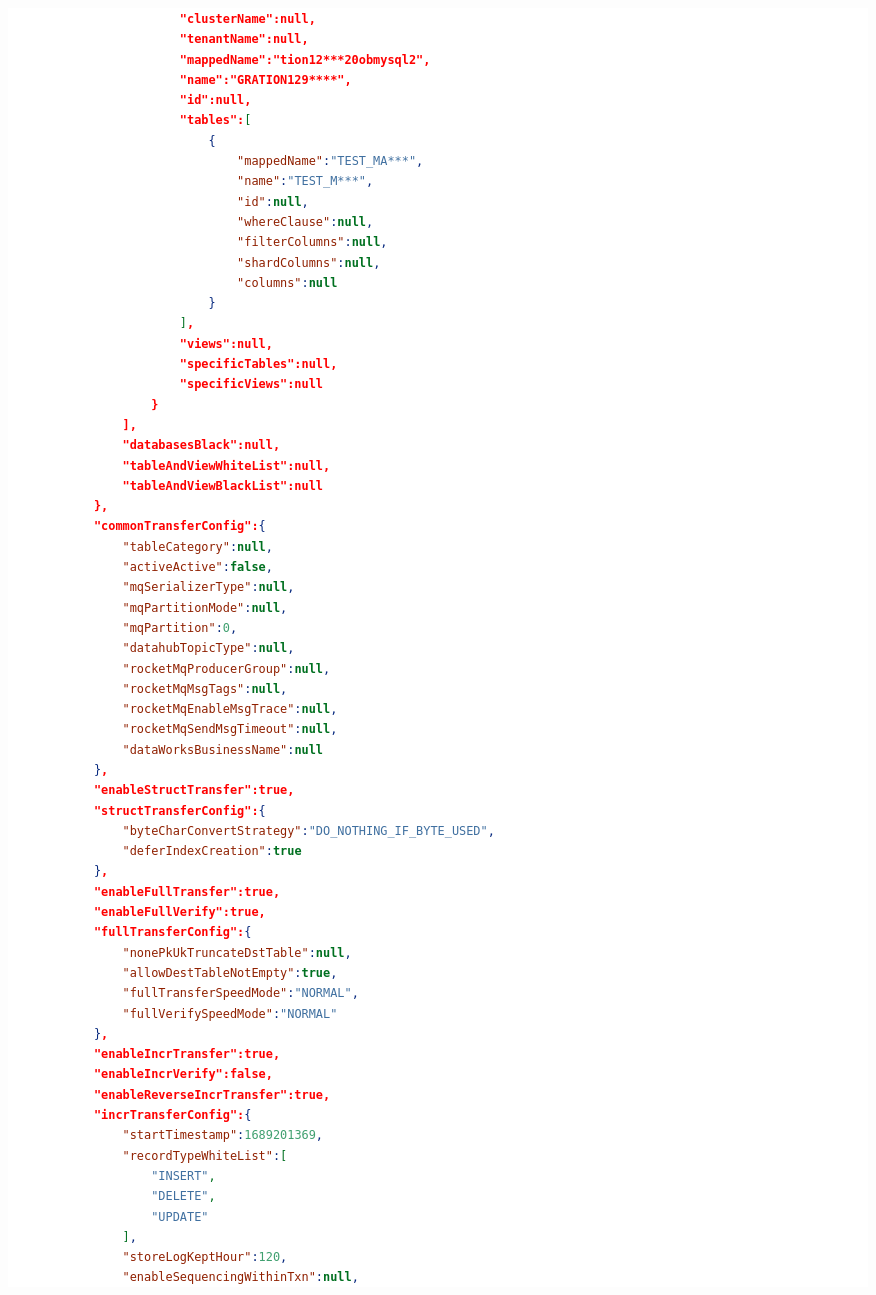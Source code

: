 ```JSON
                        "clusterName":null,
                        "tenantName":null,
                        "mappedName":"tion12***20obmysql2",
                        "name":"GRATION129****",
                        "id":null,
                        "tables":[
                            {
                                "mappedName":"TEST_MA***",
                                "name":"TEST_M***",
                                "id":null,
                                "whereClause":null,
                                "filterColumns":null,
                                "shardColumns":null,
                                "columns":null
                            }
                        ],
                        "views":null,
                        "specificTables":null,
                        "specificViews":null
                    }
                ],
                "databasesBlack":null,
                "tableAndViewWhiteList":null,
                "tableAndViewBlackList":null
            },
            "commonTransferConfig":{
                "tableCategory":null,
                "activeActive":false,
                "mqSerializerType":null,
                "mqPartitionMode":null,
                "mqPartition":0,
                "datahubTopicType":null,
                "rocketMqProducerGroup":null,
                "rocketMqMsgTags":null,
                "rocketMqEnableMsgTrace":null,
                "rocketMqSendMsgTimeout":null,
                "dataWorksBusinessName":null
            },
            "enableStructTransfer":true,
            "structTransferConfig":{
                "byteCharConvertStrategy":"DO_NOTHING_IF_BYTE_USED",
                "deferIndexCreation":true
            },
            "enableFullTransfer":true,
            "enableFullVerify":true,
            "fullTransferConfig":{
                "nonePkUkTruncateDstTable":null,
                "allowDestTableNotEmpty":true,
                "fullTransferSpeedMode":"NORMAL",
                "fullVerifySpeedMode":"NORMAL"
            },
            "enableIncrTransfer":true,
            "enableIncrVerify":false,
            "enableReverseIncrTransfer":true,
            "incrTransferConfig":{
                "startTimestamp":1689201369,
                "recordTypeWhiteList":[
                    "INSERT",
                    "DELETE",
                    "UPDATE"
                ],
                "storeLogKeptHour":120,
                "enableSequencingWithinTxn":null,
```